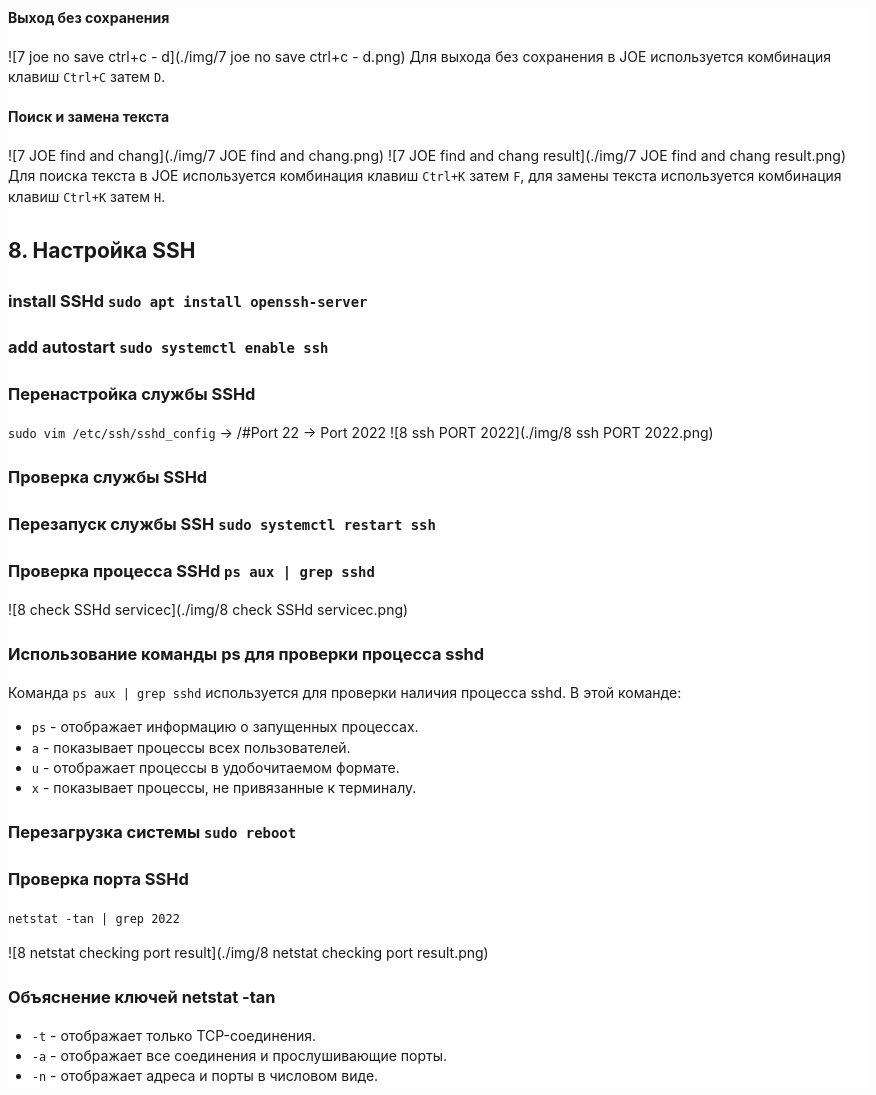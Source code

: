 #### Выход без сохранения
![7 joe no save ctrl+c - d](./img/7 joe no save ctrl+c - d.png)
Для выхода без сохранения в JOE используется комбинация клавиш `Ctrl+C` затем `D`.

#### Поиск и замена текста
![7 JOE find and chang](./img/7 JOE find and chang.png)
![7 JOE find and chang result](./img/7 JOE find and chang result.png)
Для поиска текста в JOE используется комбинация клавиш `Ctrl+K` затем `F`, для замены текста используется комбинация клавиш `Ctrl+K` затем `H`.

## 8. Настройка SSH
### install SSHd `sudo apt install openssh-server`
### add autostart `sudo systemctl enable ssh`

### Перенастройка службы SSHd
`sudo vim /etc/ssh/sshd_config` -> /#Port 22 -> Port 2022
![8 ssh PORT 2022](./img/8 ssh PORT 2022.png)

### Проверка службы SSHd

### Перезапуск службы SSH `sudo systemctl restart ssh`
### Проверка процесса SSHd `ps aux | grep sshd`

![8 check SSHd servicec](./img/8 check SSHd servicec.png)

### Использование команды ps для проверки процесса sshd
Команда `ps aux | grep sshd` используется для проверки наличия процесса sshd. В этой команде:
- `ps` - отображает информацию о запущенных процессах.
- `a` - показывает процессы всех пользователей.
- `u` - отображает процессы в удобочитаемом формате.
- `x` - показывает процессы, не привязанные к терминалу.

### Перезагрузка системы `sudo reboot`
### Проверка порта SSHd
```sudo apt install net-tools  # Установить netstat, если еще не установлен
netstat -tan | grep 2022
```
![8 netstat checking port result](./img/8 netstat checking port result.png)

### Объяснение ключей netstat -tan
- `-t` - отображает только TCP-соединения.
- `-a` - отображает все соединения и прослушивающие порты.
- `-n` - отображает адреса и порты в числовом виде.
